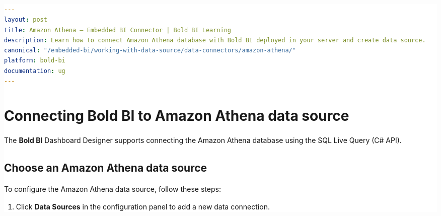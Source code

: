 ```yaml
---
layout: post
title: Amazon Athena – Embedded BI Connector | Bold BI Learning
description: Learn how to connect Amazon Athena database with Bold BI deployed in your server and create data source.
canonical: "/embedded-bi/working-with-data-source/data-connectors/amazon-athena/"
platform: bold-bi
documentation: ug
---
```


# Connecting Bold BI to Amazon Athena data source
The **Bold BI** Dashboard Designer supports connecting the Amazon Athena database using the SQL Live Query (C# API).

## Choose an Amazon Athena data source
To configure the Amazon Athena data source, follow these steps: 
1.  Click **Data Sources** in the configuration panel to add a new data connection.